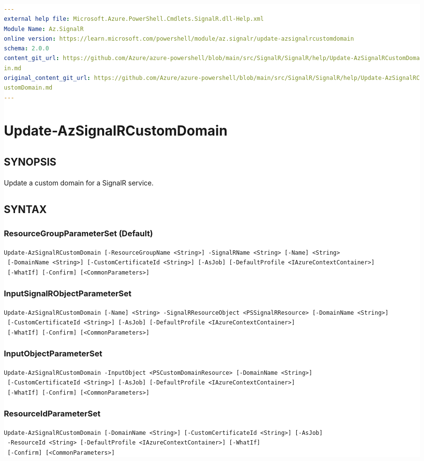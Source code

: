 ```yaml
---
external help file: Microsoft.Azure.PowerShell.Cmdlets.SignalR.dll-Help.xml
Module Name: Az.SignalR
online version: https://learn.microsoft.com/powershell/module/az.signalr/update-azsignalrcustomdomain
schema: 2.0.0
content_git_url: https://github.com/Azure/azure-powershell/blob/main/src/SignalR/SignalR/help/Update-AzSignalRCustomDomain.md
original_content_git_url: https://github.com/Azure/azure-powershell/blob/main/src/SignalR/SignalR/help/Update-AzSignalRCustomDomain.md
---
```


# Update-AzSignalRCustomDomain

## SYNOPSIS
Update a custom domain for a SignalR service.

## SYNTAX

### ResourceGroupParameterSet (Default)
```
Update-AzSignalRCustomDomain [-ResourceGroupName <String>] -SignalRName <String> [-Name] <String>
 [-DomainName <String>] [-CustomCertificateId <String>] [-AsJob] [-DefaultProfile <IAzureContextContainer>]
 [-WhatIf] [-Confirm] [<CommonParameters>]
```

### InputSignalRObjectParameterSet
```
Update-AzSignalRCustomDomain [-Name] <String> -SignalRResourceObject <PSSignalRResource> [-DomainName <String>]
 [-CustomCertificateId <String>] [-AsJob] [-DefaultProfile <IAzureContextContainer>]
 [-WhatIf] [-Confirm] [<CommonParameters>]
```

### InputObjectParameterSet
```
Update-AzSignalRCustomDomain -InputObject <PSCustomDomainResource> [-DomainName <String>]
 [-CustomCertificateId <String>] [-AsJob] [-DefaultProfile <IAzureContextContainer>]
 [-WhatIf] [-Confirm] [<CommonParameters>]
```

### ResourceIdParameterSet
```
Update-AzSignalRCustomDomain [-DomainName <String>] [-CustomCertificateId <String>] [-AsJob]
 -ResourceId <String> [-DefaultProfile <IAzureContextContainer>] [-WhatIf]
 [-Confirm] [<CommonParameters>]
```
